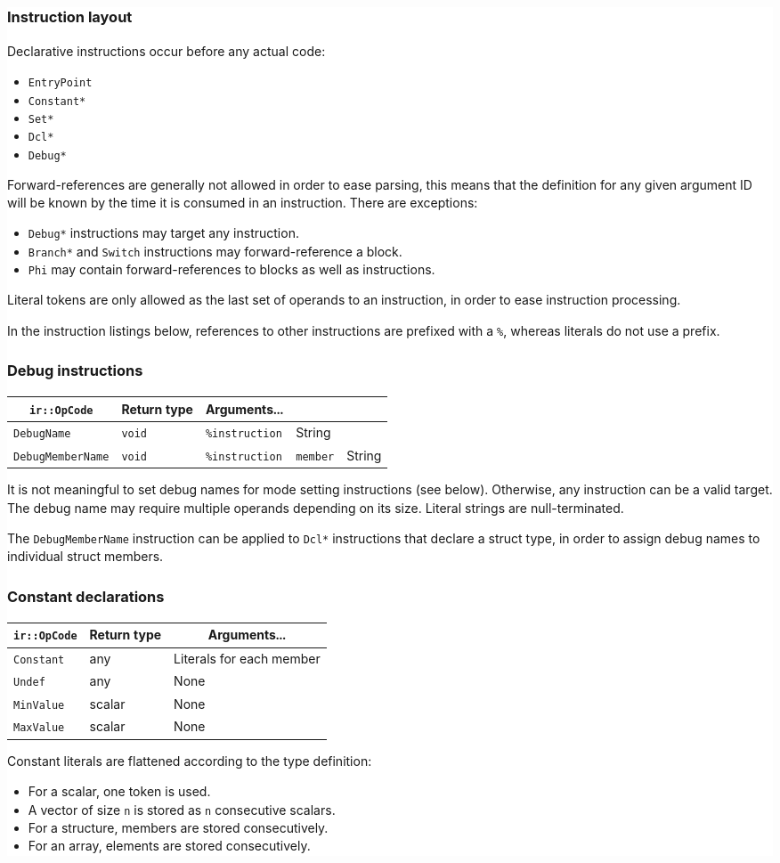 
### Instruction layout
Declarative instructions occur before any actual code:
- `EntryPoint`
- `Constant*`
- `Set*`
- `Dcl*`
- `Debug*`

Forward-references are generally not allowed in order to ease parsing, this means that the definition for
any given argument ID will be known by the time it is consumed in an instruction. There are exceptions:
- `Debug*` instructions may target any instruction.
- `Branch*` and `Switch` instructions may forward-reference a block.
- `Phi` may contain forward-references to blocks as well as instructions.

Literal tokens are only allowed as the last set of operands to an instruction, in order to ease instruction
processing.

In the instruction listings below, references to other instructions are prefixed with a `%`,
whereas literals do not use a prefix.

### Debug instructions
| `ir::OpCode`         | Return type | Arguments...   |          |        |
|----------------------|-------------|----------------|----------|--------|
| `DebugName`          | `void`      | `%instruction` | String   |        |
| `DebugMemberName`    | `void`      | `%instruction` | `member` | String |

It is not meaningful to set debug names for mode setting instructions (see below).
Otherwise, any instruction can be a valid target. The debug name may require multiple
operands depending on its size. Literal strings are null-terminated.

The `DebugMemberName` instruction can be applied to `Dcl*` instructions that declare a
struct type, in order to assign debug names to individual struct members.

### Constant declarations
| `ir::OpCode`         | Return type | Arguments...                    |
|----------------------|-------------|---------------------------------|
| `Constant`           | any         | Literals for each member        |
| `Undef`              | any         | None                            |
| `MinValue`           | scalar      | None                            |
| `MaxValue`           | scalar      | None                            |

Constant literals are flattened according to the type definition:
- For a scalar, one token is used.
- A vector of size `n` is stored as `n` consecutive scalars.
- For a structure, members are stored consecutively.
- For an array, elements are stored consecutively.
